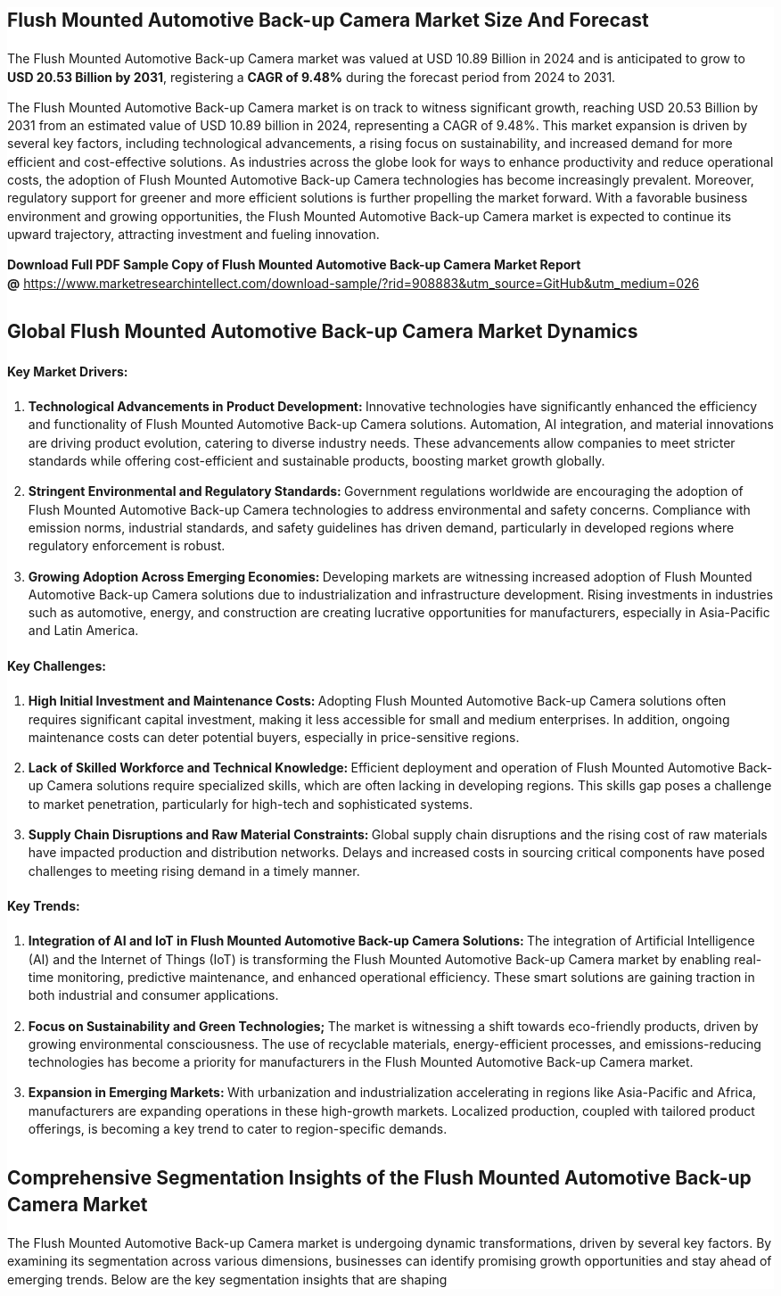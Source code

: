 <h2>Flush Mounted Automotive Back-up Camera Market Size And Forecast</h2><p>The Flush Mounted Automotive Back-up Camera market was valued at USD 10.89 Billion in 2024 and is anticipated to grow to <strong>USD 20.53 Billion by 2031</strong>, registering a <strong>CAGR of 9.48%</strong> during the forecast period from 2024 to 2031.</p><p>The Flush Mounted Automotive Back-up Camera market is on track to witness significant growth, reaching USD 20.53 Billion by 2031 from an estimated value of USD 10.89 billion in 2024, representing a CAGR of 9.48%. This market expansion is driven by several key factors, including technological advancements, a rising focus on sustainability, and increased demand for more efficient and cost-effective solutions. As industries across the globe look for ways to enhance productivity and reduce operational costs, the adoption of Flush Mounted Automotive Back-up Camera technologies has become increasingly prevalent. Moreover, regulatory support for greener and more efficient solutions is further propelling the market forward. With a favorable business environment and growing opportunities, the Flush Mounted Automotive Back-up Camera market is expected to continue its upward trajectory, attracting investment and fueling innovation.</p><p><strong>Download Full PDF Sample Copy of Flush Mounted Automotive Back-up Camera Market Report @</strong>&nbsp;<a href="https://www.marketresearchintellect.com/download-sample/?rid=908883&amp;utm_source=GitHub&amp;utm_medium=026">https://www.marketresearchintellect.com/download-sample/?rid=908883&amp;utm_source=GitHub&amp;utm_medium=026</a></p><h2>Global Flush Mounted Automotive Back-up Camera Market Dynamics</h2><h4><strong>Key Market Drivers:</strong></h4><ol><li><p><strong>Technological Advancements in Product Development:&nbsp;</strong>Innovative technologies have significantly enhanced the efficiency and functionality of Flush Mounted Automotive Back-up Camera solutions. Automation, AI integration, and material innovations are driving product evolution, catering to diverse industry needs. These advancements allow companies to meet stricter standards while offering cost-efficient and sustainable products, boosting market growth globally.</p></li><li><p><strong>Stringent Environmental and Regulatory Standards:&nbsp;</strong>Government regulations worldwide are encouraging the adoption of Flush Mounted Automotive Back-up Camera technologies to address environmental and safety concerns. Compliance with emission norms, industrial standards, and safety guidelines has driven demand, particularly in developed regions where regulatory enforcement is robust.</p></li><li><p><strong>Growing Adoption Across Emerging Economies:&nbsp;</strong>Developing markets are witnessing increased adoption of Flush Mounted Automotive Back-up Camera solutions due to industrialization and infrastructure development. Rising investments in industries such as automotive, energy, and construction are creating lucrative opportunities for manufacturers, especially in Asia-Pacific and Latin America.</p></li></ol><h4><strong>Key Challenges:</strong></h4><ol><li><p><strong>High Initial Investment and Maintenance Costs:&nbsp;</strong>Adopting Flush Mounted Automotive Back-up Camera solutions often requires significant capital investment, making it less accessible for small and medium enterprises. In addition, ongoing maintenance costs can deter potential buyers, especially in price-sensitive regions.</p></li><li><p><strong>Lack of Skilled Workforce and Technical Knowledge:&nbsp;</strong>Efficient deployment and operation of Flush Mounted Automotive Back-up Camera solutions require specialized skills, which are often lacking in developing regions. This skills gap poses a challenge to market penetration, particularly for high-tech and sophisticated systems.</p></li><li><p><strong>Supply Chain Disruptions and Raw Material Constraints:&nbsp;</strong>Global supply chain disruptions and the rising cost of raw materials have impacted production and distribution networks. Delays and increased costs in sourcing critical components have posed challenges to meeting rising demand in a timely manner.</p></li></ol><h4><strong>Key Trends:</strong></h4><ol><li><p><strong>Integration of AI and IoT in Flush Mounted Automotive Back-up Camera Solutions:&nbsp;</strong>The integration of Artificial Intelligence (AI) and the Internet of Things (IoT) is transforming the Flush Mounted Automotive Back-up Camera market by enabling real-time monitoring, predictive maintenance, and enhanced operational efficiency. These smart solutions are gaining traction in both industrial and consumer applications.</p></li><li><p><strong>Focus on Sustainability and Green Technologies;&nbsp;</strong>The market is witnessing a shift towards eco-friendly products, driven by growing environmental consciousness. The use of recyclable materials, energy-efficient processes, and emissions-reducing technologies has become a priority for manufacturers in the Flush Mounted Automotive Back-up Camera market.</p></li><li><p><strong>Expansion in Emerging Markets:&nbsp;</strong>With urbanization and industrialization accelerating in regions like Asia-Pacific and Africa, manufacturers are expanding operations in these high-growth markets. Localized production, coupled with tailored product offerings, is becoming a key trend to cater to region-specific demands.</p></li></ol><div class="article-main__content" data-test-id="publishing-text-block"><h2>Comprehensive Segmentation Insights of the Flush Mounted Automotive Back-up Camera Market</h2><p>The Flush Mounted Automotive Back-up Camera market is undergoing dynamic transformations, driven by several key factors. By examining its segmentation across various dimensions, businesses can identify promising growth opportunities and stay ahead of emerging trends. Below are the key segmentation insights that are shaping